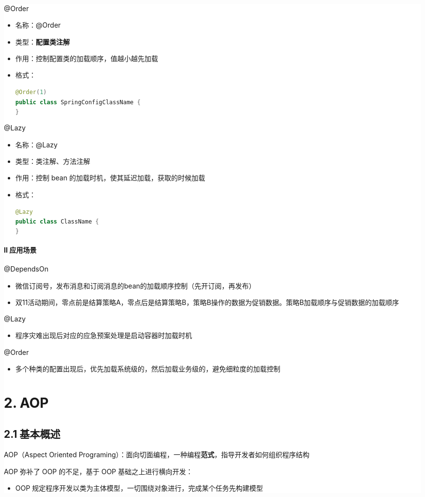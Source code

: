 @Order

- 名称：@Order

- 类型：**配置类注解**

- 作用：控制配置类的加载顺序，值越小越先加载

- 格式：

  ```java
  @Order(1)
  public class SpringConfigClassName {
  }
  ```

@Lazy

- 名称：@Lazy

- 类型：类注解、方法注解

- 作用：控制 bean 的加载时机，使其延迟加载，获取的时候加载

- 格式：

  ```java
  @Lazy
  public class ClassName {
  }
  ```

#### II 应用场景

@DependsOn

- 微信订阅号，发布消息和订阅消息的bean的加载顺序控制（先开订阅，再发布）

- 双11活动期间，零点前是结算策略A，零点后是结算策略B，策略B操作的数据为促销数据。策略B加载顺序与促销数据的加载顺序

@Lazy

- 程序灾难出现后对应的应急预案处理是启动容器时加载时机

@Order

- 多个种类的配置出现后，优先加载系统级的，然后加载业务级的，避免细粒度的加载控制




# 2. AOP

## 2.1 基本概述

AOP（Aspect Oriented Programing）：面向切面编程，一种编程**范式**，指导开发者如何组织程序结构

AOP 弥补了 OOP 的不足，基于 OOP 基础之上进行横向开发：

- OOP 规定程序开发以类为主体模型，一切围绕对象进行，完成某个任务先构建模型
